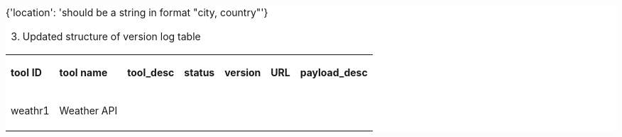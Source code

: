 </td>
   <td>

{'location': 'should be a string in format "city, country"'}

</td>
  </tr>
</table>

3. Updated structure of version log table

<table>
  <tr>
   <td>

**tool ID**

</td>
   <td>

**tool name**

</td>
   <td>

**tool_desc**

</td>
   <td>

**status**

</td>
   <td>

**version**

</td>
   <td>

**URL**

</td>
   <td>

**payload_desc**

</td>
  </tr>
  <tr>
   <td>

weathr1

</td>
   <td>

Weather API

</td>
   <td>
